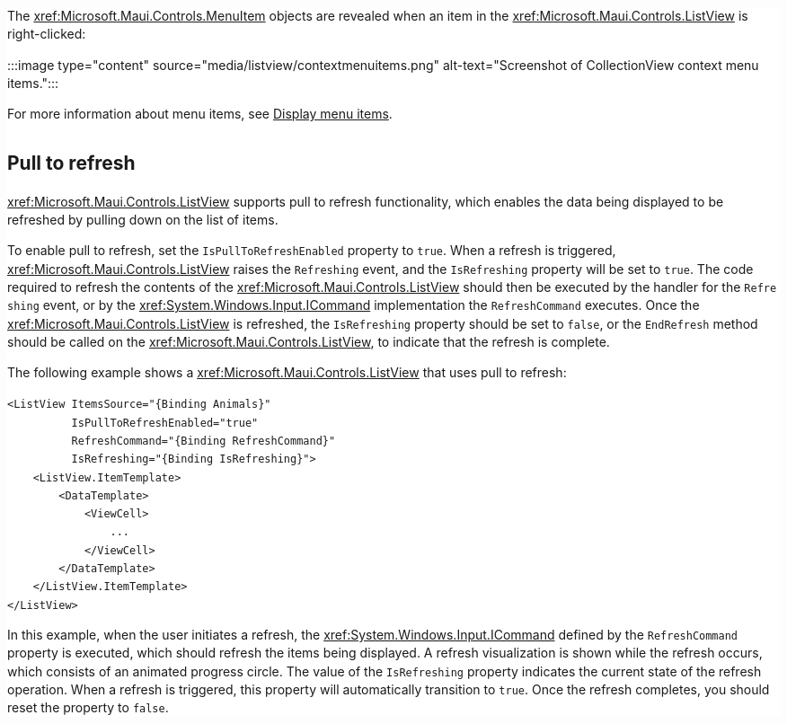 ```xaml
```

The  <xref:Microsoft.Maui.Controls.MenuItem> objects are revealed when an item in the <xref:Microsoft.Maui.Controls.ListView> is right-clicked:

:::image type="content" source="media/listview/contextmenuitems.png" alt-text="Screenshot of CollectionView context menu items.":::

For more information about menu items, see [Display menu items](~/user-interface/menuitem.md).

## Pull to refresh

<xref:Microsoft.Maui.Controls.ListView> supports pull to refresh functionality, which enables the data being displayed to be refreshed by pulling down on the list of items.

To enable pull to refresh, set the `IsPullToRefreshEnabled` property to `true`. When a refresh is triggered, <xref:Microsoft.Maui.Controls.ListView> raises the `Refreshing` event, and the `IsRefreshing` property will be set to `true`. The code required to refresh the contents of the <xref:Microsoft.Maui.Controls.ListView> should then be executed by the handler for the `Refreshing` event, or by the <xref:System.Windows.Input.ICommand> implementation the `RefreshCommand` executes. Once the <xref:Microsoft.Maui.Controls.ListView> is refreshed, the `IsRefreshing` property should be set to `false`, or the `EndRefresh` method should be called on the <xref:Microsoft.Maui.Controls.ListView>, to indicate that the refresh is complete.

The following example shows a <xref:Microsoft.Maui.Controls.ListView> that uses pull to refresh:

```xaml
<ListView ItemsSource="{Binding Animals}"
          IsPullToRefreshEnabled="true"
          RefreshCommand="{Binding RefreshCommand}"
          IsRefreshing="{Binding IsRefreshing}">
    <ListView.ItemTemplate>
        <DataTemplate>
            <ViewCell>
                ...
            </ViewCell>
        </DataTemplate>
    </ListView.ItemTemplate>
</ListView>
```

In this example, when the user initiates a refresh, the <xref:System.Windows.Input.ICommand> defined by the `RefreshCommand` property is executed, which should refresh the items being displayed. A refresh visualization is shown while the refresh occurs, which consists of an animated progress circle. The value of the `IsRefreshing` property indicates the current state of the refresh operation. When a refresh is triggered, this property will automatically transition to `true`. Once the refresh completes, you should reset the property to `false`.
